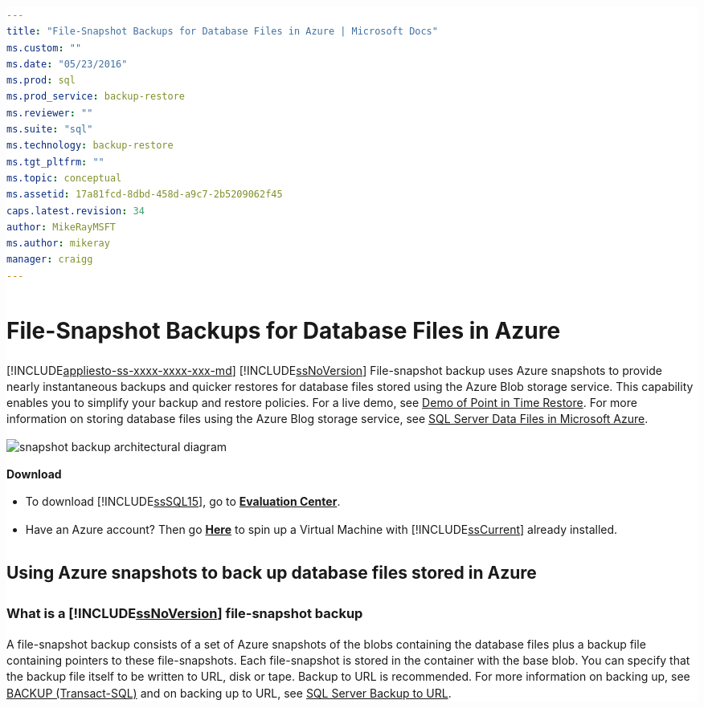 ```yaml
---
title: "File-Snapshot Backups for Database Files in Azure | Microsoft Docs"
ms.custom: ""
ms.date: "05/23/2016"
ms.prod: sql
ms.prod_service: backup-restore
ms.reviewer: ""
ms.suite: "sql"
ms.technology: backup-restore
ms.tgt_pltfrm: ""
ms.topic: conceptual
ms.assetid: 17a81fcd-8dbd-458d-a9c7-2b5209062f45
caps.latest.revision: 34
author: MikeRayMSFT
ms.author: mikeray
manager: craigg
---
```

# File-Snapshot Backups for Database Files in Azure
[!INCLUDE[appliesto-ss-xxxx-xxxx-xxx-md](../../includes/appliesto-ss-xxxx-xxxx-xxx-md.md)]
  [!INCLUDE[ssNoVersion](../../includes/ssnoversion-md.md)] File-snapshot backup uses Azure snapshots to provide nearly instantaneous backups and quicker restores for database files stored using the Azure Blob storage service. This capability enables you to simplify your backup and restore policies. For a live demo, see [Demo of Point in Time Restore](https://channel9.msdn.com/Blogs/Windows-Azure/File-Snapshot-Backups-Demo). For more information on storing database files using the Azure Blog storage service, see [SQL Server Data Files in Microsoft Azure](../../relational-databases/databases/sql-server-data-files-in-microsoft-azure.md).  
  
 ![snapshot backup architectural diagram](../../relational-databases/backup-restore/media/snapshotbackups.PNG "snapshot backup architectural diagram")  
  
 **Download**  
  
-   To download [!INCLUDE[ssSQL15](../../includes/sssql15-md.md)], go to  **[Evaluation Center](https://www.microsoft.com/evalcenter/evaluate-sql-server-2016)**.  
  
-   Have an Azure account?  Then go **[Here](https://azure.microsoft.com/en-us/services/virtual-machines/sql-server/)** to spin up a Virtual Machine with [!INCLUDE[ssCurrent](../../includes/sscurrent-md.md)] already installed.  
  
## Using Azure snapshots to back up database files stored in Azure  
  
### What is a [!INCLUDE[ssNoVersion](../../includes/ssnoversion-md.md)] file-snapshot backup  
 A file-snapshot backup consists of a set of Azure snapshots of the blobs containing the database files plus a backup file containing pointers to these file-snapshots. Each file-snapshot is stored in the container with the base blob. You can specify that the backup file itself to be written to URL, disk or tape. Backup to URL is recommended. For more information on backing up, see [BACKUP &#40;Transact-SQL&#41;](../../t-sql/statements/backup-transact-sql.md) and on backing up to URL, see [SQL Server Backup to URL](../../relational-databases/backup-restore/sql-server-backup-to-url.md).  
  